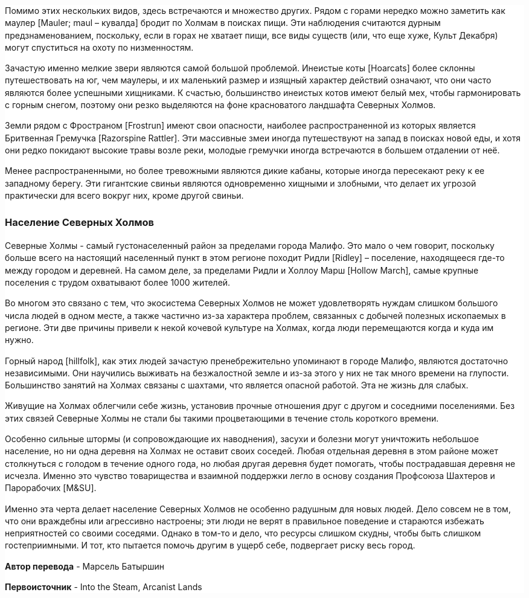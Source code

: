 Помимо этих нескольких видов, здесь встречаются и множество других. Рядом с горами нередко можно заметить как маулер [Mauler; maul – кувалда] бродит по Холмам в поисках пищи. Эти наблюдения считаются дурным предзнаменованием, поскольку, если в горах не хватает пищи, все виды существ (или, что еще хуже, Культ Декабря) могут спуститься на охоту по низменностям.

Зачастую именно мелкие звери являются самой большой проблемой. Инеистые коты [Hoarcats] более склонны путешествовать на юг, чем маулеры, и их маленький размер и изящный характер действий означают, что они часто являются более успешными хищниками. К счастью, большинство инеистых котов имеют белый мех, чтобы гармонировать с горным снегом, поэтому они резко выделяются на фоне красноватого ландшафта Северных Холмов.

Земли рядом с Фространом [Frostrun] имеют свои опасности, наиболее распространенной из которых является Бритвенная Гремучка [Razorspine Rattler]. Эти массивные змеи иногда путешествуют на запад в поисках новой еды, и хотя они редко покидают высокие травы возле реки, молодые гремучки иногда встречаются в большем отдалении от неё.

Менее распространенными, но более тревожными являются дикие кабаны, которые иногда пересекают реку к ее западному берегу. Эти гигантские свиньи являются одновременно хищными и злобными, что делает их угрозой практически для всего вокруг них, кроме другой свиньи.

### Население Северных Холмов

Северные Холмы - самый густонаселенный район за пределами города Малифо. Это мало о чем говорит, поскольку больше всего на настоящий населенный пункт в этом регионе походит Ридли [Ridley] – поселение, находящееся где-то между городом и деревней. На самом деле, за пределами Ридли и Холлоу Марш [Hollow March], самые крупные поселения с трудом охватывают более 1000 жителей.

Во многом это связано с тем, что экосистема Северных Холмов не может удовлетворять нуждам слишком большого числа людей в одном месте, а также частично из-за характера проблем, связанных с добычей полезных ископаемых в регионе. Эти две причины привели к некой кочевой культуре на Холмах, когда люди перемещаются когда и куда им нужно.

Горный народ [hillfolk], как этих людей зачастую пренебрежительно упоминают в городе Малифо, являются достаточно независимыми. Они научились выживать на безжалостной земле и из-за этого у них не так много времени на глупости. Большинство занятий на Холмах связаны с шахтами, что является опасной работой. Эта не жизнь для слабых.

Живущие на Холмах облегчили себе жизнь, установив прочные отношения друг с другом и соседними поселениями. Без этих связей Северные Холмы не стали бы такими процветающими в течение столь короткого времени.

Особенно сильные штормы (и сопровождающие их наводнения), засухи и болезни могут уничтожить небольшое население, но ни одна деревня на Холмах не оставит своих соседей. Любая отдельная деревня в этом районе может столкнуться с голодом в течение одного года, но любая другая деревня будет помогать, чтобы пострадавшая деревня не исчезла. Именно это чувство товарищества и взаимной поддержки легло в основу создания Профсоюза Шахтеров и Парорабочих [M&SU].

Именно эта черта делает население Северных Холмов не особенно радушным для новых людей. Дело совсем не в том, что они враждебны или агрессивно настроены; эти люди не верят в правильное поведение и стараются избежать неприятностей со своими соседями. Однако в том-то и дело, что ресурсы слишком скудны, чтобы быть слишком гостеприимными. И тот, кто пытается помочь другим в ущерб себе, подвергает риску весь город.



**Автор перевода** - Марсель Батыршин

**Первоисточник** - Into the Steam, Arcanist Lands
